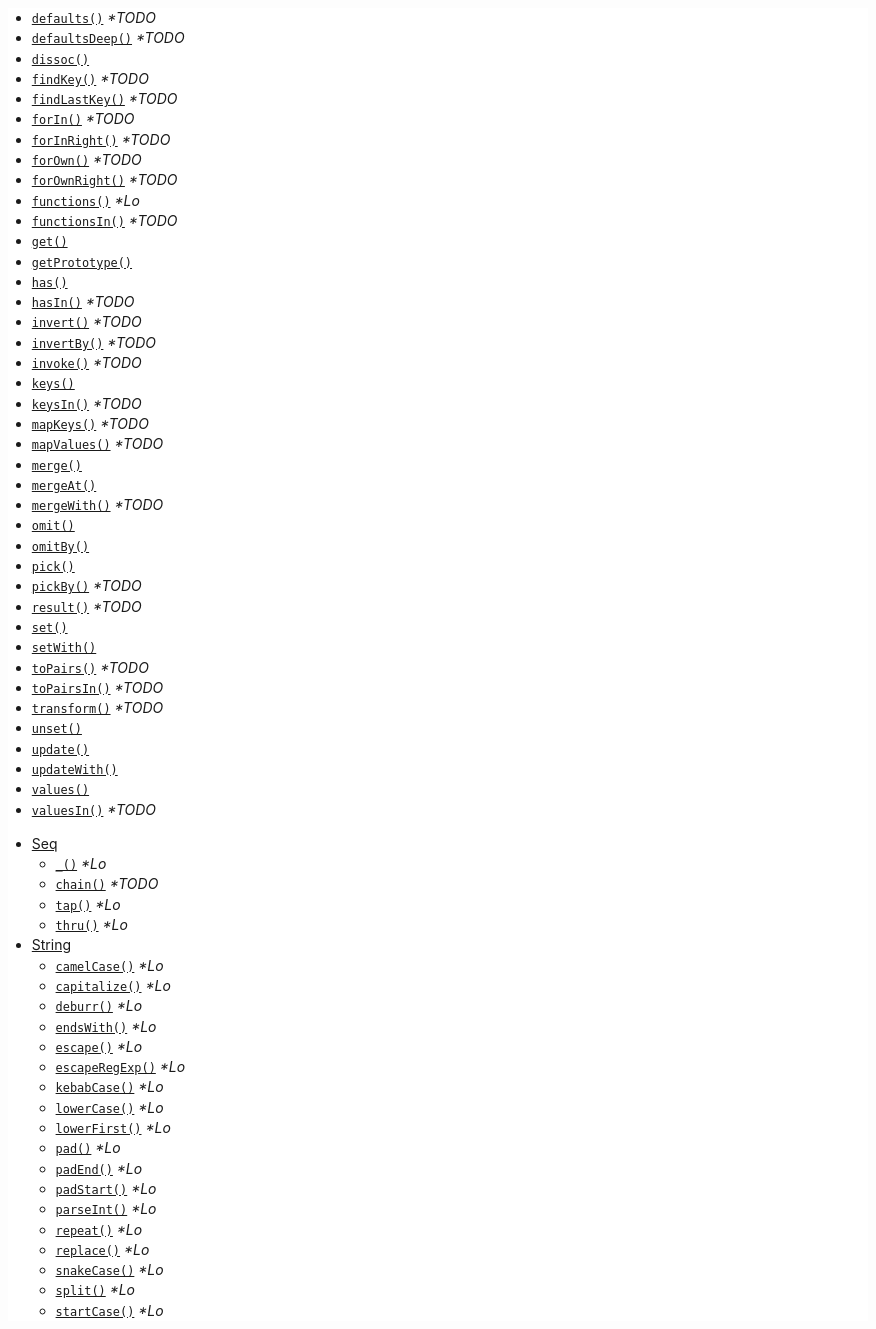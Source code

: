   + [`defaults()`](#defaults) *&ast;TODO*
  + [`defaultsDeep()`](#defaultsdeep) *&ast;TODO*
  + [`dissoc()`](#dissoc)
  + [`findKey()`](#findkey) *&ast;TODO*
  + [`findLastKey()`](#findlastkey) *&ast;TODO*
  + [`forIn()`](#forin) *&ast;TODO*
  + [`forInRight()`](#forinright) *&ast;TODO*
  + [`forOwn()`](#forown) *&ast;TODO*
  + [`forOwnRight()`](#forownright) *&ast;TODO*
  + [`functions()`](#functions) *&ast;Lo*
  + [`functionsIn()`](#functionsin) *&ast;TODO*
  + [`get()`](#get)
  + [`getPrototype()`](#getprototype)
  + [`has()`](#has)
  + [`hasIn()`](#hasin) *&ast;TODO*
  + [`invert()`](#invert) *&ast;TODO*
  + [`invertBy()`](#invertby) *&ast;TODO*
  + [`invoke()`](#invoke) *&ast;TODO*
  + [`keys()`](#keys)
  + [`keysIn()`](#keysin) *&ast;TODO*
  + [`mapKeys()`](#mapkeys) *&ast;TODO*
  + [`mapValues()`](#mapvalues) *&ast;TODO*
  + [`merge()`](#merge)
  + [`mergeAt()`](#mergeat)
  + [`mergeWith()`](#mergewith) *&ast;TODO*
  + [`omit()`](#omit)
  + [`omitBy()`](#omitby)
  + [`pick()`](#pick)
  + [`pickBy()`](#pickby) *&ast;TODO*
  + [`result()`](#result) *&ast;TODO*
  + [`set()`](#set)
  + [`setWith()`](#setwith)
  + [`toPairs()`](#topairs) *&ast;TODO*
  + [`toPairsIn()`](#topairsin) *&ast;TODO*
  + [`transform()`](#transform) *&ast;TODO*
  + [`unset()`](#unset)
  + [`update()`](#update)
  + [`updateWith()`](#updatewith)
  + [`values()`](#values)
  + [`valuesIn()`](#valuesin) *&ast;TODO*
* [Seq](#seq)
  + [`_()`](#_) *&ast;Lo*
  + [`chain()`](#chain) *&ast;TODO*
  + [`tap()`](#tap) *&ast;Lo*
  + [`thru()`](#thru) *&ast;Lo*
* [String](#string)
  + [`camelCase()`](#camelcase) *&ast;Lo*
  + [`capitalize()`](#capitalize) *&ast;Lo*
  + [`deburr()`](#deburr) *&ast;Lo*
  + [`endsWith()`](#endswith) *&ast;Lo*
  + [`escape()`](#escape) *&ast;Lo*
  + [`escapeRegExp()`](#escaperegexp) *&ast;Lo*
  + [`kebabCase()`](#kebabcase) *&ast;Lo*
  + [`lowerCase()`](#lowercase) *&ast;Lo*
  + [`lowerFirst()`](#lowerfirst) *&ast;Lo*
  + [`pad()`](#pad) *&ast;Lo*
  + [`padEnd()`](#padend) *&ast;Lo*
  + [`padStart()`](#padstart) *&ast;Lo*
  + [`parseInt()`](#parseint) *&ast;Lo*
  + [`repeat()`](#repeat) *&ast;Lo*
  + [`replace()`](#replace) *&ast;Lo*
  + [`snakeCase()`](#snakecase) *&ast;Lo*
  + [`split()`](#split) *&ast;Lo*
  + [`startCase()`](#startcase) *&ast;Lo*